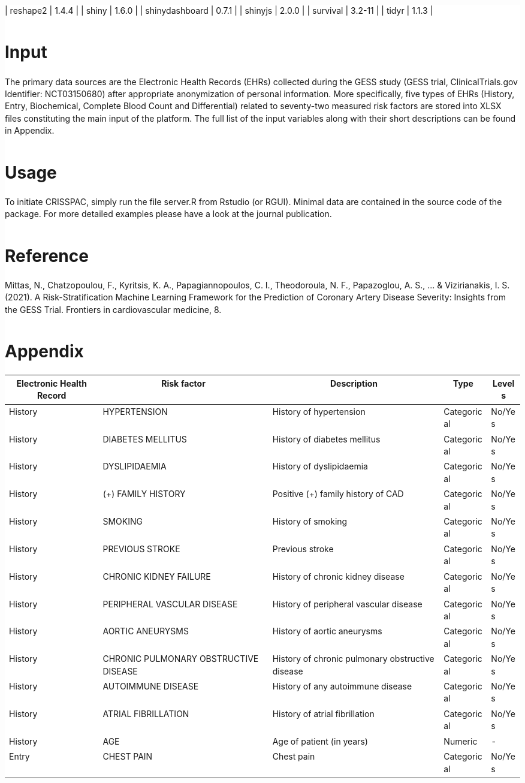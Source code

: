 | reshape2 | 1.4.4 |
| shiny | 1.6.0 |
| shinydashboard | 0.7.1 |
| shinyjs | 2.0.0 |
| survival | 3.2-11 |
| tidyr | 1.1.3 |

# Input

The primary data sources are the Electronic Health Records (EHRs) collected during the GESS study (GESS trial, ClinicalTrials.gov Identifier: NCT03150680) after appropriate anonymization of personal information. More specifically, five types of EHRs (History, Entry, Biochemical, Complete Blood Count and Differential) related to seventy-two measured risk factors are stored into XLSX files constituting the main input of the platform. The full list of the input variables along with their short descriptions can be found in Appendix.

# Usage

To initiate CRISSPAC, simply run the file server.R from Rstudio (or RGUI). Minimal data are contained in the source code of the package. For more detailed examples please have a look at the journal publication.

# Reference

Mittas, N., Chatzopoulou, F., Kyritsis, K. A., Papagiannopoulos, C. I., Theodoroula, N. F., Papazoglou, A. S., ... &amp; Vizirianakis, I. S. (2021). A Risk-Stratification Machine Learning Framework for the Prediction of Coronary Artery Disease Severity: Insights from the GESS Trial. Frontiers in cardiovascular medicine, 8.

# Appendix

| Electronic Health Record | Risk factor | Description | Type | Levels |
| --- | --- | --- | --- | --- |
| History | HYPERTENSION | History of hypertension | Categorical | No/Yes |
| History | DIABETES MELLITUS | History of diabetes mellitus | Categorical | No/Yes |
| History | DYSLIPIDAEMIA | History of dyslipidaemia | Categorical | No/Yes |
| History | (+) FAMILY HISTORY | Positive (+) family history of CAD | Categorical | No/Yes |
| History | SMOKING | History of smoking | Categorical | No/Yes |
| History | PREVIOUS STROKE | Previous stroke | Categorical | No/Yes |
| History | CHRONIC KIDNEY FAILURE | History of chronic kidney disease | Categorical | No/Yes |
| History | PERIPHERAL VASCULAR DISEASE | History of peripheral vascular disease | Categorical | No/Yes |
| History | AORTIC ANEURYSMS | History of aortic aneurysms | Categorical | No/Yes |
| History | CHRONIC PULMONARY OBSTRUCTIVE DISEASE | History of chronic pulmonary obstructive disease | Categorical | No/Yes |
| History | AUTOIMMUNE DISEASE | History of any autoimmune disease | Categorical | No/Yes |
| History | ATRIAL FIBRILLATION | History of atrial fibrillation | Categorical | No/Yes |
| History | AGE | Age of patient (in years) | Numeric | - |
| Entry | CHEST PAIN | Chest pain | Categorical | No/Yes |